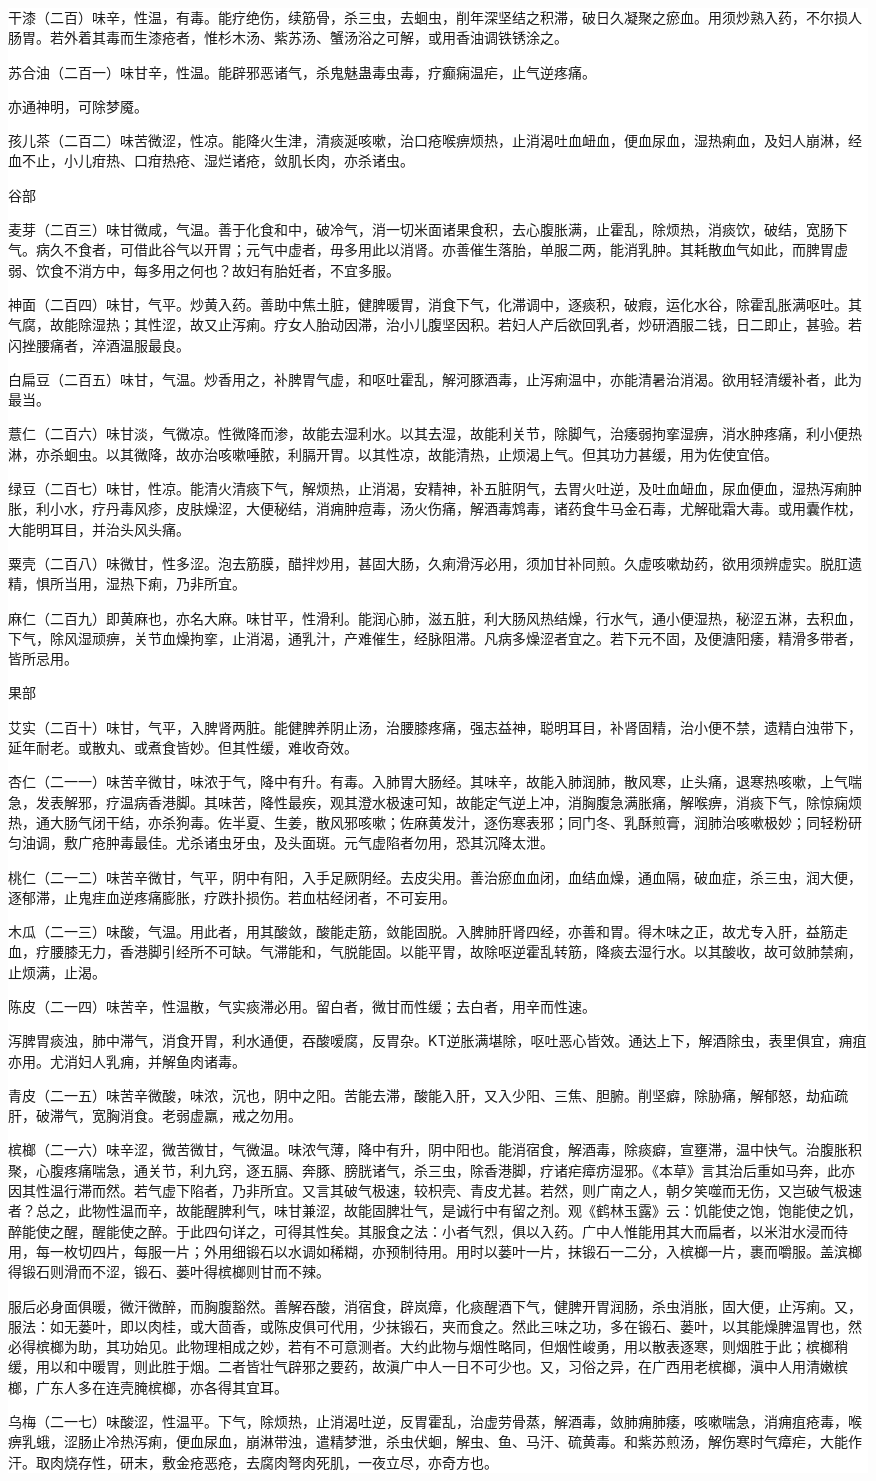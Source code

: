干漆（二百）味辛，性温，有毒。能疗绝伤，续筋骨，杀三虫，去蛔虫，削年深坚结之积滞，破日久凝聚之瘀血。用须炒熟入药，不尔损人肠胃。若外着其毒而生漆疮者，惟杉木汤、紫苏汤、蟹汤浴之可解，或用香油调铁锈涂之。

苏合油（二百一）味甘辛，性温。能辟邪恶诸气，杀鬼魅蛊毒虫毒，疗癫痫温疟，止气逆疼痛。

亦通神明，可除梦魇。

孩儿茶（二百二）味苦微涩，性凉。能降火生津，清痰涎咳嗽，治口疮喉痹烦热，止消渴吐血衄血，便血尿血，湿热痢血，及妇人崩淋，经血不止，小儿疳热、口疳热疮、湿烂诸疮，敛肌长肉，亦杀诸虫。

谷部

麦芽（二百三）味甘微咸，气温。善于化食和中，破冷气，消一切米面诸果食积，去心腹胀满，止霍乱，除烦热，消痰饮，破结，宽肠下气。病久不食者，可借此谷气以开胃；元气中虚者，毋多用此以消肾。亦善催生落胎，单服二两，能消乳肿。其耗散血气如此，而脾胃虚弱、饮食不消方中，每多用之何也？故妇有胎妊者，不宜多服。

神面（二百四）味甘，气平。炒黄入药。善助中焦土脏，健脾暖胃，消食下气，化滞调中，逐痰积，破瘕，运化水谷，除霍乱胀满呕吐。其气腐，故能除湿热；其性涩，故又止泻痢。疗女人胎动因滞，治小儿腹坚因积。若妇人产后欲回乳者，炒研酒服二钱，日二即止，甚验。若闪挫腰痛者，淬酒温服最良。

白扁豆（二百五）味甘，气温。炒香用之，补脾胃气虚，和呕吐霍乱，解河豚酒毒，止泻痢温中，亦能清暑治消渴。欲用轻清缓补者，此为最当。

薏仁（二百六）味甘淡，气微凉。性微降而渗，故能去湿利水。以其去湿，故能利关节，除脚气，治痿弱拘挛湿痹，消水肿疼痛，利小便热淋，亦杀蛔虫。以其微降，故亦治咳嗽唾脓，利膈开胃。以其性凉，故能清热，止烦渴上气。但其功力甚缓，用为佐使宜倍。

绿豆（二百七）味甘，性凉。能清火清痰下气，解烦热，止消渴，安精神，补五脏阴气，去胃火吐逆，及吐血衄血，尿血便血，湿热泻痢肿胀，利小水，疗丹毒风疹，皮肤燥涩，大便秘结，消痈肿痘毒，汤火伤痛，解酒毒鸩毒，诸药食牛马金石毒，尤解砒霜大毒。或用囊作枕，大能明耳目，并治头风头痛。

粟壳（二百八）味微甘，性多涩。泡去筋膜，醋拌炒用，甚固大肠，久痢滑泻必用，须加甘补同煎。久虚咳嗽劫药，欲用须辨虚实。脱肛遗精，惧所当用，湿热下痢，乃非所宜。

麻仁（二百九）即黄麻也，亦名大麻。味甘平，性滑利。能润心肺，滋五脏，利大肠风热结燥，行水气，通小便湿热，秘涩五淋，去积血，下气，除风湿顽痹，关节血燥拘挛，止消渴，通乳汁，产难催生，经脉阻滞。凡病多燥涩者宜之。若下元不固，及便溏阳痿，精滑多带者，皆所忌用。

果部

艾实（二百十）味甘，气平，入脾肾两脏。能健脾养阴止汤，治腰膝疼痛，强志益神，聪明耳目，补肾固精，治小便不禁，遗精白浊带下，延年耐老。或散丸、或煮食皆妙。但其性缓，难收奇效。

杏仁（二一一）味苦辛微甘，味浓于气，降中有升。有毒。入肺胃大肠经。其味辛，故能入肺润肺，散风寒，止头痛，退寒热咳嗽，上气喘急，发表解邪，疗温病香港脚。其味苦，降性最疾，观其澄水极速可知，故能定气逆上冲，消胸腹急满胀痛，解喉痹，消痰下气，除惊痫烦热，通大肠气闭干结，亦杀狗毒。佐半夏、生姜，散风邪咳嗽；佐麻黄发汁，逐伤寒表邪；同门冬、乳酥煎膏，润肺治咳嗽极妙；同轻粉研匀油调，敷广疮肿毒最佳。尤杀诸虫牙虫，及头面斑。元气虚陷者勿用，恐其沉降太泄。

桃仁（二一二）味苦辛微甘，气平，阴中有阳，入手足厥阴经。去皮尖用。善治瘀血血闭，血结血燥，通血隔，破血症，杀三虫，润大便，逐郁滞，止鬼疰血逆疼痛膨胀，疗跌扑损伤。若血枯经闭者，不可妄用。

木瓜（二一三）味酸，气温。用此者，用其酸敛，酸能走筋，敛能固脱。入脾肺肝肾四经，亦善和胃。得木味之正，故尤专入肝，益筋走血，疗腰膝无力，香港脚引经所不可缺。气滞能和，气脱能固。以能平胃，故除呕逆霍乱转筋，降痰去湿行水。以其酸收，故可敛肺禁痢，止烦满，止渴。

陈皮（二一四）味苦辛，性温散，气实痰滞必用。留白者，微甘而性缓；去白者，用辛而性速。

泻脾胃痰浊，肺中滞气，消食开胃，利水通便，吞酸嗳腐，反胃杂。KT逆胀满堪除，呕吐恶心皆效。通达上下，解酒除虫，表里俱宜，痈疽亦用。尤消妇人乳痈，并解鱼肉诸毒。

青皮（二一五）味苦辛微酸，味浓，沉也，阴中之阳。苦能去滞，酸能入肝，又入少阳、三焦、胆腑。削坚癖，除胁痛，解郁怒，劫疝疏肝，破滞气，宽胸消食。老弱虚羸，戒之勿用。

槟榔（二一六）味辛涩，微苦微甘，气微温。味浓气薄，降中有升，阴中阳也。能消宿食，解酒毒，除痰癖，宣壅滞，温中快气。治腹胀积聚，心腹疼痛喘急，通关节，利九窍，逐五膈、奔豚、膀胱诸气，杀三虫，除香港脚，疗诸疟瘴疠湿邪。《本草》言其治后重如马奔，此亦因其性温行滞而然。若气虚下陷者，乃非所宜。又言其破气极速，较枳壳、青皮尤甚。若然，则广南之人，朝夕笑噬而无伤，又岂破气极速者？总之，此物性温而辛，故能醒脾利气，味甘兼涩，故能固脾壮气，是诚行中有留之剂。观《鹤林玉露》云：饥能使之饱，饱能使之饥，醉能使之醒，醒能使之醉。于此四句详之，可得其性矣。其服食之法：小者气烈，俱以入药。广中人惟能用其大而扁者，以米泔水浸而待用，每一枚切四片，每服一片；外用细锻石以水调如稀糊，亦预制待用。用时以蒌叶一片，抹锻石一二分，入槟榔一片，裹而嚼服。盖滨榔得锻石则滑而不涩，锻石、蒌叶得槟榔则甘而不辣。

服后必身面俱暖，微汗微醉，而胸腹豁然。善解吞酸，消宿食，辟岚瘴，化痰醒酒下气，健脾开胃润肠，杀虫消胀，固大便，止泻痢。又，服法：如无蒌叶，即以肉桂，或大茴香，或陈皮俱可代用，少抹锻石，夹而食之。然此三味之功，多在锻石、蒌叶，以其能燥脾温胃也，然必得槟榔为助，其功始见。此物理相成之妙，若有不可意测者。大约此物与烟性略同，但烟性峻勇，用以散表逐寒，则烟胜于此；槟榔稍缓，用以和中暖胃，则此胜于烟。二者皆壮气辟邪之要药，故滇广中人一日不可少也。又，习俗之异，在广西用老槟榔，滇中人用清嫩槟榔，广东人多在连壳腌槟榔，亦各得其宜耳。

乌梅（二一七）味酸涩，性温平。下气，除烦热，止消渴吐逆，反胃霍乱，治虚劳骨蒸，解酒毒，敛肺痈肺痿，咳嗽喘急，消痈疽疮毒，喉痹乳蛾，涩肠止冷热泻痢，便血尿血，崩淋带浊，遣精梦泄，杀虫伏蛔，解虫、鱼、马汗、硫黄毒。和紫苏煎汤，解伤寒时气瘴疟，大能作汗。取肉烧存性，研末，敷金疮恶疮，去腐肉弩肉死肌，一夜立尽，亦奇方也。
